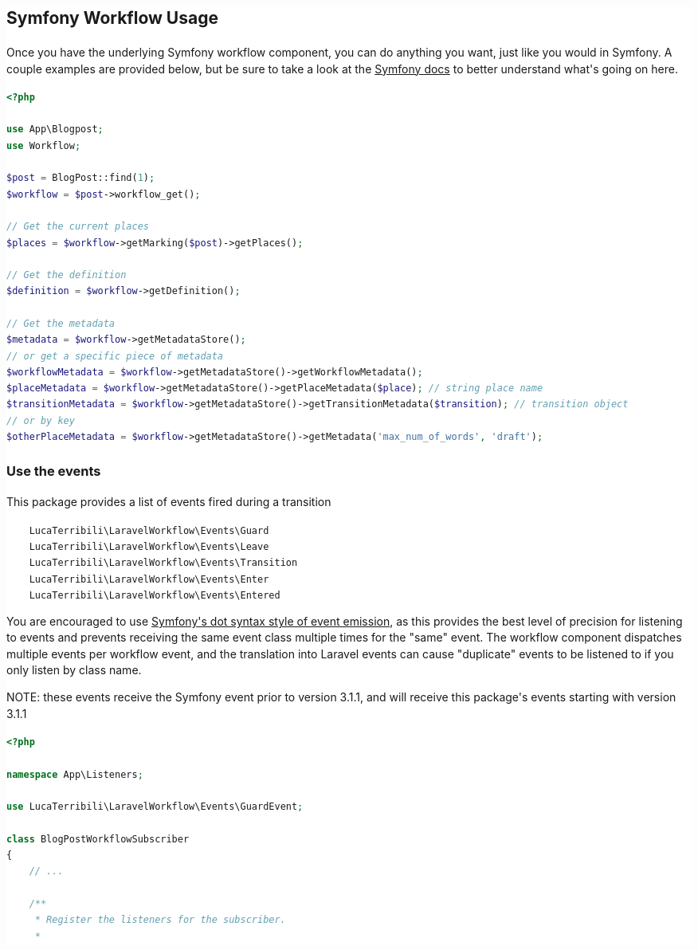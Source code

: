 ## Symfony Workflow Usage
Once you have the underlying Symfony workflow component, you can do anything you want, just like you would in Symfony. A couple examples are provided below, but be sure to take a look at the [Symfony docs](https://symfony.com/doc/current/workflow.html) to better understand what's going on here.

```php
<?php

use App\Blogpost;
use Workflow;

$post = BlogPost::find(1);
$workflow = $post->workflow_get();

// Get the current places
$places = $workflow->getMarking($post)->getPlaces();

// Get the definition
$definition = $workflow->getDefinition();

// Get the metadata
$metadata = $workflow->getMetadataStore();
// or get a specific piece of metadata
$workflowMetadata = $workflow->getMetadataStore()->getWorkflowMetadata();
$placeMetadata = $workflow->getMetadataStore()->getPlaceMetadata($place); // string place name
$transitionMetadata = $workflow->getMetadataStore()->getTransitionMetadata($transition); // transition object
// or by key
$otherPlaceMetadata = $workflow->getMetadataStore()->getMetadata('max_num_of_words', 'draft');
```

### Use the events
This package provides a list of events fired during a transition

```php
    LucaTerribili\LaravelWorkflow\Events\Guard
    LucaTerribili\LaravelWorkflow\Events\Leave
    LucaTerribili\LaravelWorkflow\Events\Transition
    LucaTerribili\LaravelWorkflow\Events\Enter
    LucaTerribili\LaravelWorkflow\Events\Entered
```

You are encouraged to use [Symfony's dot syntax style of event emission](https://symfony.com/doc/current/workflow.html#using-events), as this provides the best level of precision for listening to events and prevents receiving the same event class multiple times for the "same" event. The workflow component dispatches multiple events per workflow event, and the translation into Laravel events can cause "duplicate" events to be listened to if you only listen by class name.

NOTE: these events receive the Symfony event prior to version 3.1.1, and will receive this package's events starting with version 3.1.1

```php
<?php

namespace App\Listeners;

use LucaTerribili\LaravelWorkflow\Events\GuardEvent;

class BlogPostWorkflowSubscriber
{
    // ...

    /**
     * Register the listeners for the subscriber.
     *
```